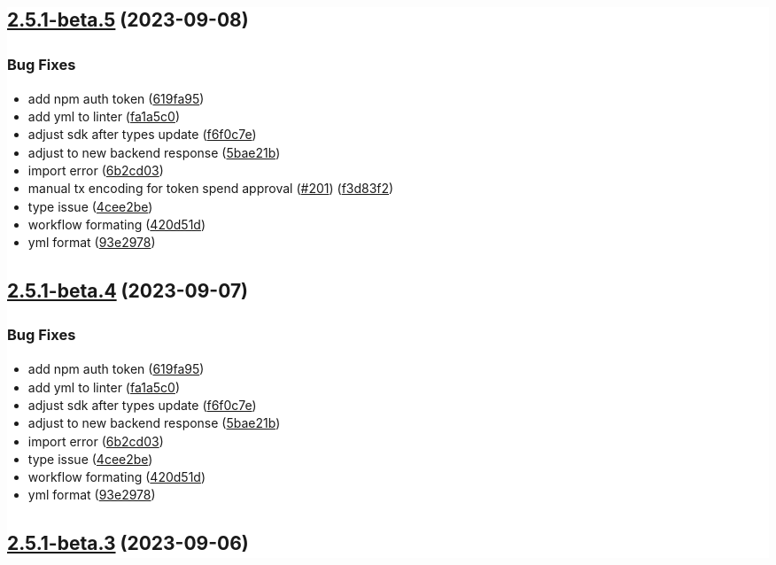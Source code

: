 ## [2.5.1-beta.5](https://github.com/0xsquid/api-sdk/compare/v1.7.4...v2.5.1-beta.5) (2023-09-08)


### Bug Fixes

* add npm auth token ([619fa95](https://github.com/0xsquid/api-sdk/commit/619fa950424469ab4f9e3cdfd814cc2aa7ff517e))
* add yml to linter ([fa1a5c0](https://github.com/0xsquid/api-sdk/commit/fa1a5c052d1f4ecf580cf64a5c4f192d92cf56cd))
* adjust sdk after types update ([f6f0c7e](https://github.com/0xsquid/api-sdk/commit/f6f0c7eb38b7d78edaf04e65ef38bda3cab8d739))
* adjust to new backend response ([5bae21b](https://github.com/0xsquid/api-sdk/commit/5bae21b7fe69035d6a1dc848e07c5c94adf377c5))
* import error ([6b2cd03](https://github.com/0xsquid/api-sdk/commit/6b2cd03600f4febd9f6f192b8715642b5ddefe9e))
* manual tx encoding for token spend approval ([#201](https://github.com/0xsquid/api-sdk/issues/201)) ([f3d83f2](https://github.com/0xsquid/api-sdk/commit/f3d83f22dec0e79d57fdec73984c2d4278232539))
* type issue ([4cee2be](https://github.com/0xsquid/api-sdk/commit/4cee2befd96613b7464c7d25110bbd99571e0cdc))
* workflow formating ([420d51d](https://github.com/0xsquid/api-sdk/commit/420d51dbfafe4a30cffe8ec4230a8beb1b0f8f22))
* yml format ([93e2978](https://github.com/0xsquid/api-sdk/commit/93e29782830edd6201e143aefd1a19b227aead55))

## [2.5.1-beta.4](https://github.com/0xsquid/api-sdk/compare/v1.7.4...v2.5.1-beta.4) (2023-09-07)


### Bug Fixes

* add npm auth token ([619fa95](https://github.com/0xsquid/api-sdk/commit/619fa950424469ab4f9e3cdfd814cc2aa7ff517e))
* add yml to linter ([fa1a5c0](https://github.com/0xsquid/api-sdk/commit/fa1a5c052d1f4ecf580cf64a5c4f192d92cf56cd))
* adjust sdk after types update ([f6f0c7e](https://github.com/0xsquid/api-sdk/commit/f6f0c7eb38b7d78edaf04e65ef38bda3cab8d739))
* adjust to new backend response ([5bae21b](https://github.com/0xsquid/api-sdk/commit/5bae21b7fe69035d6a1dc848e07c5c94adf377c5))
* import error ([6b2cd03](https://github.com/0xsquid/api-sdk/commit/6b2cd03600f4febd9f6f192b8715642b5ddefe9e))
* type issue ([4cee2be](https://github.com/0xsquid/api-sdk/commit/4cee2befd96613b7464c7d25110bbd99571e0cdc))
* workflow formating ([420d51d](https://github.com/0xsquid/api-sdk/commit/420d51dbfafe4a30cffe8ec4230a8beb1b0f8f22))
* yml format ([93e2978](https://github.com/0xsquid/api-sdk/commit/93e29782830edd6201e143aefd1a19b227aead55))

## [2.5.1-beta.3](https://github.com/0xsquid/api-sdk/compare/v1.7.4...v2.5.1-beta.3) (2023-09-06)

